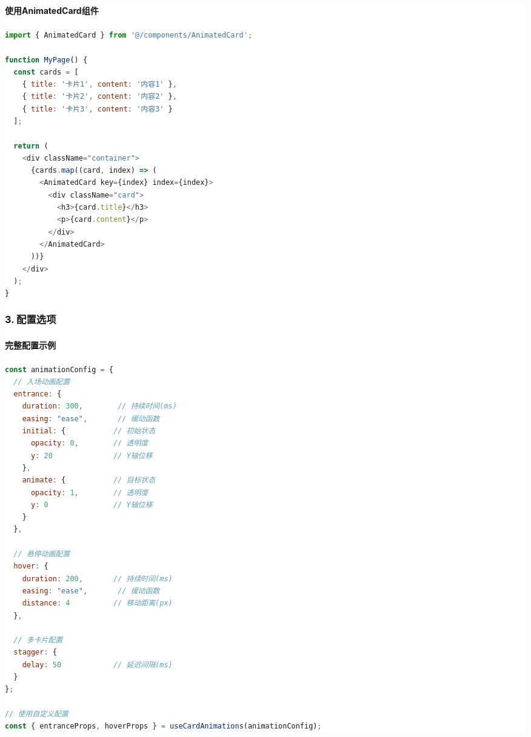 #### 使用AnimatedCard组件

```javascript
import { AnimatedCard } from '@/components/AnimatedCard';

function MyPage() {
  const cards = [
    { title: '卡片1', content: '内容1' },
    { title: '卡片2', content: '内容2' },
    { title: '卡片3', content: '内容3' }
  ];

  return (
    <div className="container">
      {cards.map((card, index) => (
        <AnimatedCard key={index} index={index}>
          <div className="card">
            <h3>{card.title}</h3>
            <p>{card.content}</p>
          </div>
        </AnimatedCard>
      ))}
    </div>
  );
}
```

### 3. 配置选项

#### 完整配置示例

```javascript
const animationConfig = {
  // 入场动画配置
  entrance: {
    duration: 300,        // 持续时间(ms)
    easing: "ease",       // 缓动函数
    initial: {           // 初始状态
      opacity: 0,        // 透明度
      y: 20              // Y轴位移
    },
    animate: {           // 目标状态
      opacity: 1,        // 透明度
      y: 0               // Y轴位移
    }
  },
  
  // 悬停动画配置
  hover: {
    duration: 200,       // 持续时间(ms)
    easing: "ease",       // 缓动函数
    distance: 4          // 移动距离(px)
  },
  
  // 多卡片配置
  stagger: {
    delay: 50            // 延迟间隔(ms)
  }
};

// 使用自定义配置
const { entranceProps, hoverProps } = useCardAnimations(animationConfig);
```
